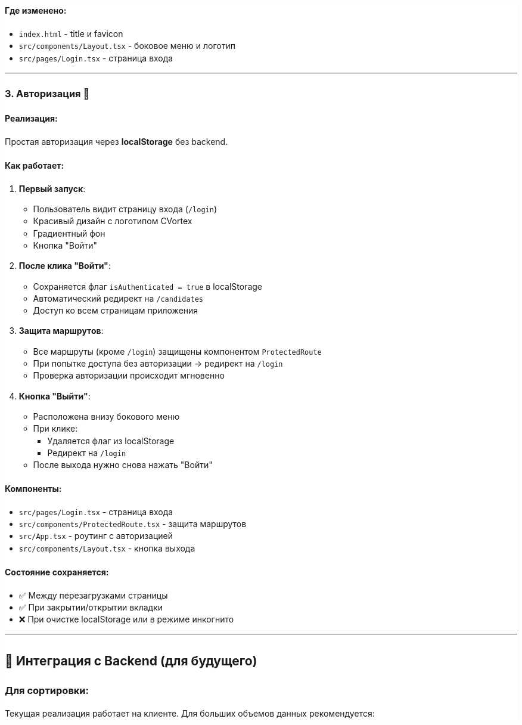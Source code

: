#### Где изменено:
- `index.html` - title и favicon
- `src/components/Layout.tsx` - боковое меню и логотип
- `src/pages/Login.tsx` - страница входа

---

### 3. Авторизация 🔐

#### Реализация:
Простая авторизация через **localStorage** без backend.

#### Как работает:

1. **Первый запуск**:
   - Пользователь видит страницу входа (`/login`)
   - Красивый дизайн с логотипом CVortex
   - Градиентный фон
   - Кнопка "Войти"

2. **После клика "Войти"**:
   - Сохраняется флаг `isAuthenticated = true` в localStorage
   - Автоматический редирект на `/candidates`
   - Доступ ко всем страницам приложения

3. **Защита маршрутов**:
   - Все маршруты (кроме `/login`) защищены компонентом `ProtectedRoute`
   - При попытке доступа без авторизации → редирект на `/login`
   - Проверка авторизации происходит мгновенно

4. **Кнопка "Выйти"**:
   - Расположена внизу бокового меню
   - При клике:
     - Удаляется флаг из localStorage
     - Редирект на `/login`
   - После выхода нужно снова нажать "Войти"

#### Компоненты:
- `src/pages/Login.tsx` - страница входа
- `src/components/ProtectedRoute.tsx` - защита маршрутов
- `src/App.tsx` - роутинг с авторизацией
- `src/components/Layout.tsx` - кнопка выхода

#### Состояние сохраняется:
- ✅ Между перезагрузками страницы
- ✅ При закрытии/открытии вкладки
- ❌ При очистке localStorage или в режиме инкогнито

---

## 🔄 Интеграция с Backend (для будущего)

### Для сортировки:
Текущая реализация работает на клиенте. Для больших объемов данных рекомендуется:
